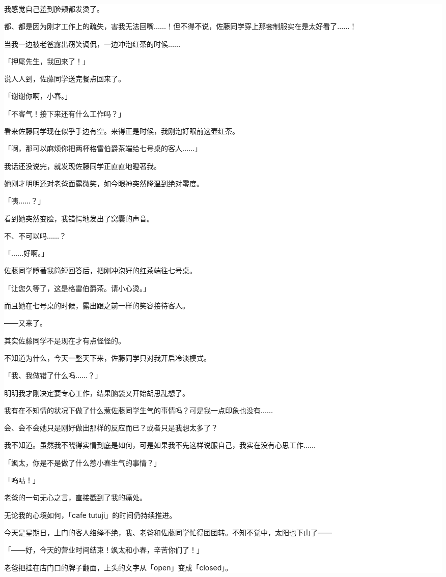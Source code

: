 我感觉自己羞到脸颊都发烫了。

都、都是因为刚才工作上的疏失，害我无法回嘴……！但不得不说，佐藤同学穿上那套制服实在是太好看了……！

当我一边被老爸露出窃笑调侃，一边冲泡红茶的时候……

「押尾先生，我回来了！」

说人人到，佐藤同学送完餐点回来了。

「谢谢你啊，小春。」

「不客气！接下来还有什么工作吗？」

看来佐藤同学现在似乎手边有空。来得正是时候，我刚泡好眼前这壶红茶。

「啊，那可以麻烦你把两杯格雷伯爵茶端给七号桌的客人……」

我话还没说完，就发现佐藤同学正直直地瞪著我。

她刚才明明还对老爸面露微笑，如今眼神突然降温到绝对零度。

「咦……？」

看到她突然变脸，我错愕地发出了窝囊的声音。

不、不可以吗……？

「……好啊。」

佐藤同学瞪著我简短回答后，把刚冲泡好的红茶端往七号桌。

「让您久等了，这是格雷伯爵茶。请小心烫。」

而且她在七号桌的时候，露出跟之前一样的笑容接待客人。

——又来了。

其实佐藤同学不是现在才有点怪怪的。

不知道为什么，今天一整天下来，佐藤同学只对我开启冷淡模式。

「我、我做错了什么吗……？」

明明我才刚决定要专心工作，结果脑袋又开始胡思乱想了。

我有在不知情的状况下做了什么惹佐藤同学生气的事情吗？可是我一点印象也没有……

会、会不会她只是刚好做出那样的反应而已？或者只是我想太多了？

我不知道。虽然我不晓得实情到底是如何，可是如果我不先这样说服自己，我实在没有心思工作……

「飒太，你是不是做了什么惹小春生气的事情？」

「呜咕！」

老爸的一句无心之言，直接戳到了我的痛处。

无论我的心境如何，「cafe tutuji」的时间仍持续推进。

今天是星期日，上门的客人络绎不绝，我、老爸和佐藤同学忙得团团转。不知不觉中，太阳也下山了——

「——好，今天的营业时间结束！飒太和小春，辛苦你们了！」

老爸把挂在店门口的牌子翻面，上头的文字从「open」变成「closed」。
